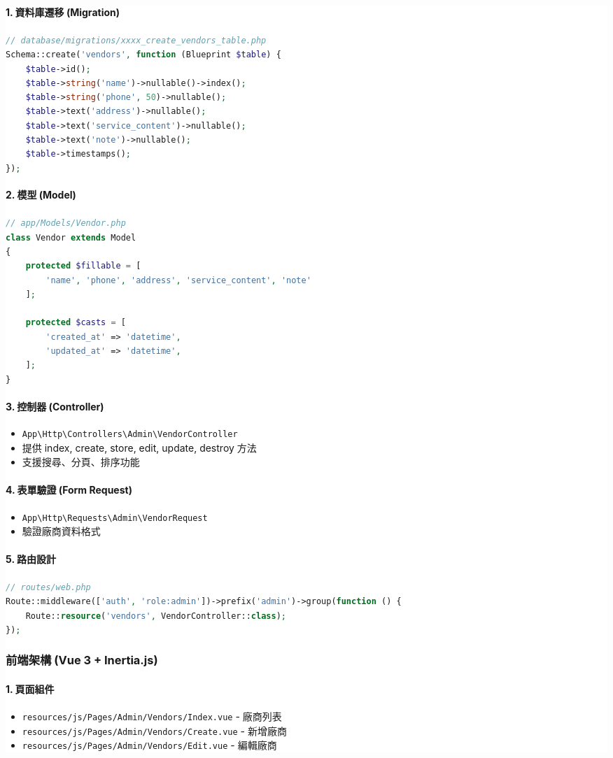 #### 1. 資料庫遷移 (Migration)
```php
// database/migrations/xxxx_create_vendors_table.php
Schema::create('vendors', function (Blueprint $table) {
    $table->id();
    $table->string('name')->nullable()->index();
    $table->string('phone', 50)->nullable();
    $table->text('address')->nullable();
    $table->text('service_content')->nullable();
    $table->text('note')->nullable();
    $table->timestamps();
});
```

#### 2. 模型 (Model)
```php
// app/Models/Vendor.php
class Vendor extends Model
{
    protected $fillable = [
        'name', 'phone', 'address', 'service_content', 'note'
    ];

    protected $casts = [
        'created_at' => 'datetime',
        'updated_at' => 'datetime',
    ];
}
```

#### 3. 控制器 (Controller)
- `App\Http\Controllers\Admin\VendorController`
- 提供 index, create, store, edit, update, destroy 方法
- 支援搜尋、分頁、排序功能

#### 4. 表單驗證 (Form Request)
- `App\Http\Requests\Admin\VendorRequest`
- 驗證廠商資料格式

#### 5. 路由設計
```php
// routes/web.php
Route::middleware(['auth', 'role:admin'])->prefix('admin')->group(function () {
    Route::resource('vendors', VendorController::class);
});
```

### 前端架構 (Vue 3 + Inertia.js)

#### 1. 頁面組件
- `resources/js/Pages/Admin/Vendors/Index.vue` - 廠商列表
- `resources/js/Pages/Admin/Vendors/Create.vue` - 新增廠商
- `resources/js/Pages/Admin/Vendors/Edit.vue` - 編輯廠商
